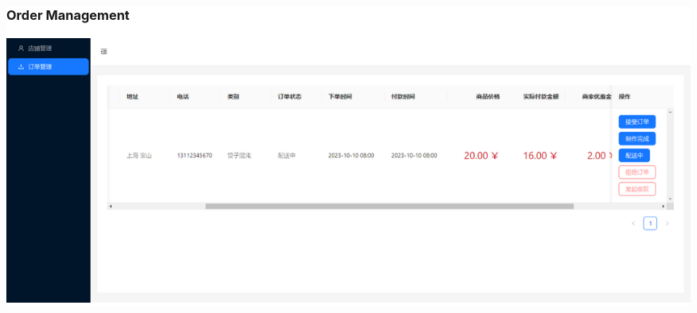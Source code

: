 </p>

### Order Management
<p align="center">
  <img src="./readme/order-mng.png" width="100%" alt="Order Management" />
</p>
